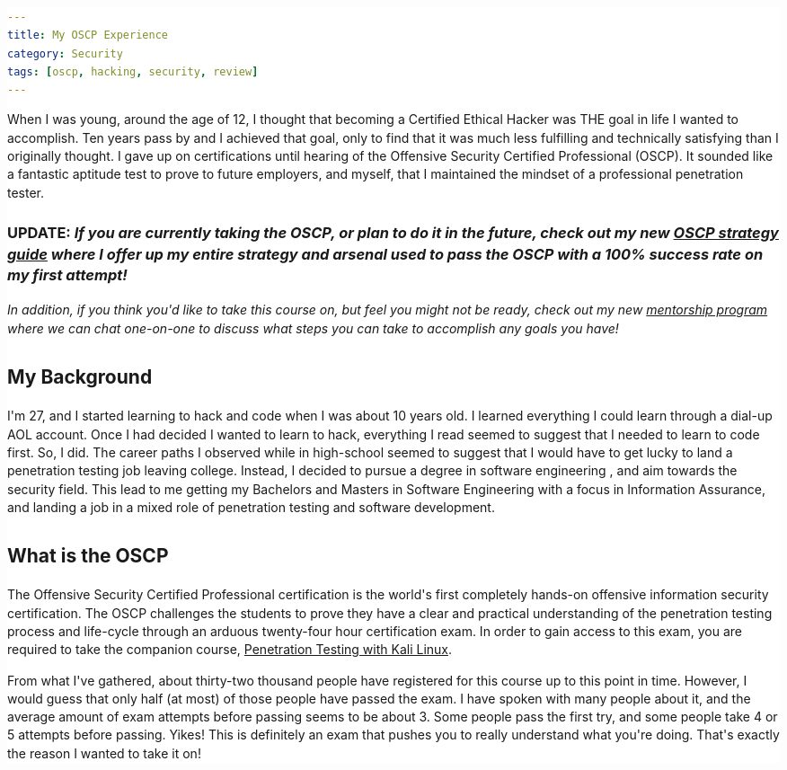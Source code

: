 ```yaml
---
title: My OSCP Experience
category: Security
tags: [oscp, hacking, security, review]
---
```


When I was young, around the age of 12, I thought that becoming a Certified Ethical Hacker was THE goal in life I wanted to accomplish. Ten years pass by and I achieved that goal, only to find that it was much less fulfilling and technically satisfying than I originally thought. I gave up on certifications until hearing of the Offensive Security Certified Professional (OSCP). It sounded like a fantastic aptitude test to prove to future employers, and myself, that I maintained the mindset of a professional penetration tester.

### **UPDATE:** *If you are currently taking the OSCP, or plan to do it in the future, check out my new [OSCP strategy guide](https://store.coffeegist.com) where I offer up my entire strategy and arsenal used to pass the OSCP with a 100% success rate on my first attempt!*

*In addition, if you think you'd like to take this course on, but feel you might not be ready, check out my new [mentorship program](/mentorships/) where we can chat one-on-one to discuss what steps you can take to accomplish any goals you have!*

## My Background

I'm 27, and I started learning to hack and code when I was about 10 years old. I learned everything I could learn through a dial-up AOL account. Once I had decided I wanted to learn to hack, everything I read seemed to suggest that I needed to learn to code first. So, I did. The career paths I observed while in high-school seemed to suggest that I would have to get lucky to land a penetration testing job leaving college. Instead, I decided to pursue a degree in software engineering , and aim towards the security field. This lead to me getting my Bachelors and Masters in Software Engineering with a focus in Information Assurance, and landing a job in a mixed role of penetration testing and software development.

## What is the OSCP

The Offensive Security Certified Professional certification is the world's first completely hands-on offensive information security certification. The OSCP challenges the students to prove they have a clear and practical understanding of the penetration testing process and life-cycle through an arduous twenty-four hour certification exam. In order to gain access to this exam, you are required to take the companion course, [Penetration Testing with Kali Linux](https://www.offensive-security.com/information-security-training/penetration-testing-training-kali-linux/).

From what I've gathered, about thirty-two thousand people have registered for this course up to this point in time. However, I would guess that only half (at most) of those people have passed the exam. I have spoken with many people about it, and the average amount of exam attempts before passing seems to be about 3. Some people pass the first try, and some people take 4 or 5 attempts before passing. Yikes! This is definitely an exam that pushes you to really understand what you're doing. That's exactly the reason I wanted to take it on!
